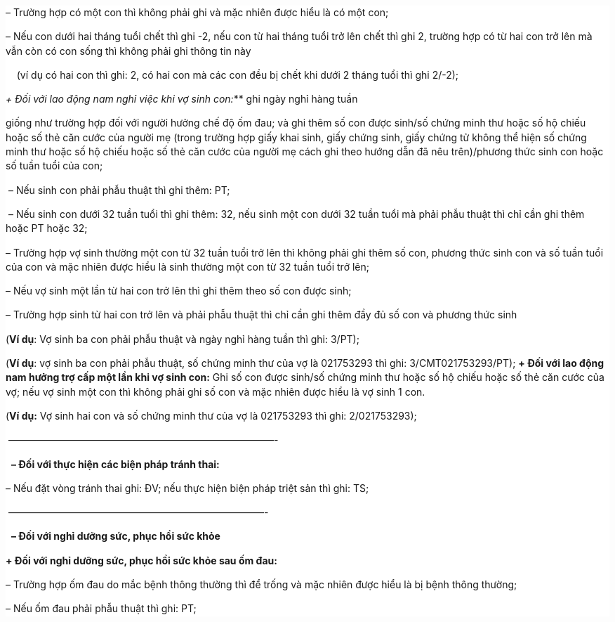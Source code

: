 – Trường hợp có một con thì không phải ghi và mặc nhiên được hiểu là có một con;  

– Nếu con dưới hai tháng tuổi chết thì ghi -2, nếu con từ hai tháng tuổi trở lên chết thì ghi 2, trường hợp có từ hai con trở lên mà vẫn còn có con sống thì không phải ghi thông tin này  

    (ví dụ có hai con thì ghi: 2, có hai con mà các con đều bị chết khi dưới 2 tháng tuổi thì ghi 2/-2);


**+ Đối với lao động nam nghỉ việc khi vợ sinh con*:*** ghi ngày nghỉ hàng tuần 

giống như trường hợp đối với người hưởng chế độ ốm đau; và ghi thêm số con được sinh/số chứng minh thư hoặc số hộ chiếu hoặc số thẻ căn cước của người mẹ (trong trường hợp giấy khai sinh, giấy chứng sinh, giấy chứng tử không thể hiện số chứng minh thư hoặc số hộ chiếu hoặc số thẻ căn cước của người mẹ cách ghi theo hướng dẫn đã nêu trên)/phương thức sinh con hoặc số tuần tuổi của con;  

 – Nếu sinh con phải phẫu thuật thì ghi thêm: PT;  

 – Nếu sinh con dưới 32 tuần tuổi thì ghi thêm: 32, nếu sinh một con dưới 32 tuần tuổi mà phải phẫu thuật thì chỉ cần ghi thêm hoặc PT hoặc 32;  

– Trường hợp vợ sinh thường một con từ 32 tuần tuổi trở lên thì không phải ghi thêm số con, phương thức sinh con và số tuần tuổi của con và mặc nhiên được hiểu là sinh thường một con từ 32 tuần tuổi trở lên;  

– Nếu vợ sinh một lần từ hai con trở lên thì ghi thêm theo số con được sinh;  

– Trường hợp sinh từ hai con trở lên và phải phẫu thuật thì chỉ cần ghi thêm đầy đủ số con và phương thức sinh  

(**Ví dụ**: Vợ sinh ba con phải phẫu thuật và ngày nghỉ hàng tuần thì ghi: 3/PT);  

(**Ví dụ**: vợ sinh ba con phải phẫu thuật, số chứng minh thư của vợ là 021753293 thì ghi: 3/CMT021753293/PT);
**+ Đối với lao động nam hưởng trợ cấp một lần khi vợ sinh con:** Ghi số con được sinh/số chứng minh thư hoặc số hộ chiếu hoặc số thẻ căn cước của vợ; nếu vợ sinh một con thì không phải ghi số con và mặc nhiên được hiểu là vợ sinh 1 con.  

(**Ví dụ:** Vợ sinh hai con và số chứng minh thư của vợ là 021753293 thì ghi: 2/021753293);



 ———————————————————————————-  

  
**– Đối với thực hiện các biện pháp tránh thai:**  

– Nếu đặt vòng tránh thai ghi: ĐV; nếu thực hiện biện pháp triệt sản thì ghi: TS;



 ——————————————————————————-  

  
**– Đối với nghỉ dưỡng sức, phục hồi sức khỏe**


**+ Đối với nghỉ dưỡng sức, phục hồi sức khỏe sau ốm đau:**  

– Trường hợp ốm đau do mắc bệnh thông thường thì để trống và mặc nhiên được hiểu là bị bệnh thông thường;  

– Nếu ốm đau phải phẫu thuật thì ghi: PT;  
